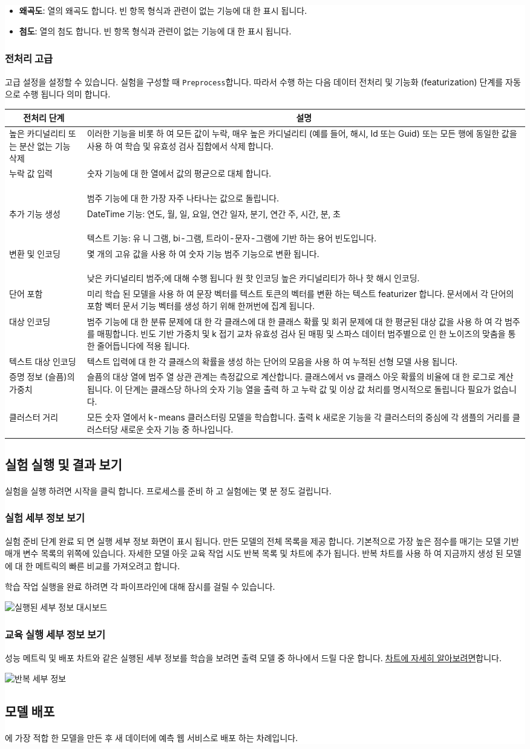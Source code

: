 * **왜곡도**: 열의 왜곡도 합니다. 빈 항목 형식과 관련이 없는 기능에 대 한 표시 됩니다.

* **첨도**: 열의 첨도 합니다. 빈 항목 형식과 관련이 없는 기능에 대 한 표시 됩니다.

<a name="preprocess"></a>

### <a name="advanced-preprocessing"></a>전처리 고급

고급 설정을 설정할 수 있습니다. 실험을 구성할 때 `Preprocess`합니다. 따라서 수행 하는 다음 데이터 전처리 및 기능화 (featurization) 단계를 자동으로 수행 됩니다 의미 합니다.

|전처리&nbsp;단계| 설명 |
| ------------- | ------------- |
|높은 카디널리티 또는 분산 없는 기능 삭제|이러한 기능을 비롯 하 여 모든 값이 누락, 매우 높은 카디널리티 (예를 들어, 해시, Id 또는 Guid) 또는 모든 행에 동일한 값을 사용 하 여 학습 및 유효성 검사 집합에서 삭제 합니다.|
|누락 값 입력|숫자 기능에 대 한 열에서 값의 평균으로 대체 합니다.<br/><br/>범주 기능에 대 한 가장 자주 나타나는 값으로 돌립니다.|
|추가 기능 생성|DateTime 기능: 연도, 월, 일, 요일, 연간 일자, 분기, 연간 주, 시간, 분, 초<br/><br/>텍스트 기능: 유 니 그램, bi-그램, 트라이-문자-그램에 기반 하는 용어 빈도입니다.|
|변환 및 인코딩 |몇 개의 고유 값을 사용 하 여 숫자 기능 범주 기능으로 변환 됩니다.<br/><br/>낮은 카디널리티 범주;에 대해 수행 됩니다 원 핫 인코딩 높은 카디널리티가 하나 핫 해시 인코딩.|
|단어 포함|미리 학습 된 모델을 사용 하 여 문장 벡터를 텍스트 토큰의 벡터를 변환 하는 텍스트 featurizer 합니다. 문서에서 각 단어의 포함 벡터 문서 기능 벡터를 생성 하기 위해 한꺼번에 집계 됩니다.|
|대상 인코딩|범주 기능에 대 한 분류 문제에 대 한 각 클래스에 대 한 클래스 확률 및 회귀 문제에 대 한 평균된 대상 값을 사용 하 여 각 범주를 매핑합니다. 빈도 기반 가중치 및 k 접기 교차 유효성 검사 된 매핑 및 스파스 데이터 범주별으로 인 한 노이즈의 맞춤을 통한 줄어듭니다에 적용 됩니다.|
|텍스트 대상 인코딩|텍스트 입력에 대 한 각 클래스의 확률을 생성 하는 단어의 모음을 사용 하 여 누적된 선형 모델 사용 됩니다.|
|증명 정보 (슬픔)의 가중치|슬픔의 대상 열에 범주 열 상관 관계는 측정값으로 계산합니다. 클래스에서 vs 클래스 아웃 확률의 비율에 대 한 로그로 계산 됩니다. 이 단계는 클래스당 하나의 숫자 기능 열을 출력 하 고 누락 값 및 이상 값 처리를 명시적으로 돌립니다 필요가 없습니다.|
|클러스터 거리|모든 숫자 열에서 k-means 클러스터링 모델을 학습합니다.  출력 k 새로운 기능을 각 클러스터의 중심에 각 샘플의 거리를 클러스터당 새로운 숫자 기능 중 하나입니다.|

## <a name="run-experiment-and-view-results"></a>실험 실행 및 결과 보기

실험을 실행 하려면 시작을 클릭 합니다. 프로세스를 준비 하 고 실험에는 몇 분 정도 걸립니다.

### <a name="view-experiment-details"></a>실험 세부 정보 보기

실험 준비 단계 완료 되 면 실행 세부 정보 화면이 표시 됩니다. 만든 모델의 전체 목록을 제공 합니다. 기본적으로 가장 높은 점수를 매기는 모델 기반 매개 변수 목록의 위쪽에 있습니다. 자세한 모델 아웃 교육 작업 시도 반복 목록 및 차트에 추가 됩니다. 반복 차트를 사용 하 여 지금까지 생성 된 모델에 대 한 메트릭의 빠른 비교를 가져오려고 합니다.

학습 작업 실행을 완료 하려면 각 파이프라인에 대해 잠시를 걸릴 수 있습니다.

![실행된 세부 정보 대시보드](media/how-to-create-portal-experiments/run-details.png)

### <a name="view-training-run-details"></a>교육 실행 세부 정보 보기

성능 메트릭 및 배포 차트와 같은 실행된 세부 정보를 학습을 보려면 출력 모델 중 하나에서 드릴 다운 합니다. [차트에 자세히 알아보려면](how-to-track-experiments.md#understanding-automated-ml-charts)합니다.

![반복 세부 정보](media/how-to-create-portal-experiments/iteration-details.png)

## <a name="deploy-model"></a>모델 배포

에 가장 적합 한 모델을 만든 후 새 데이터에 예측 웹 서비스로 배포 하는 차례입니다.
